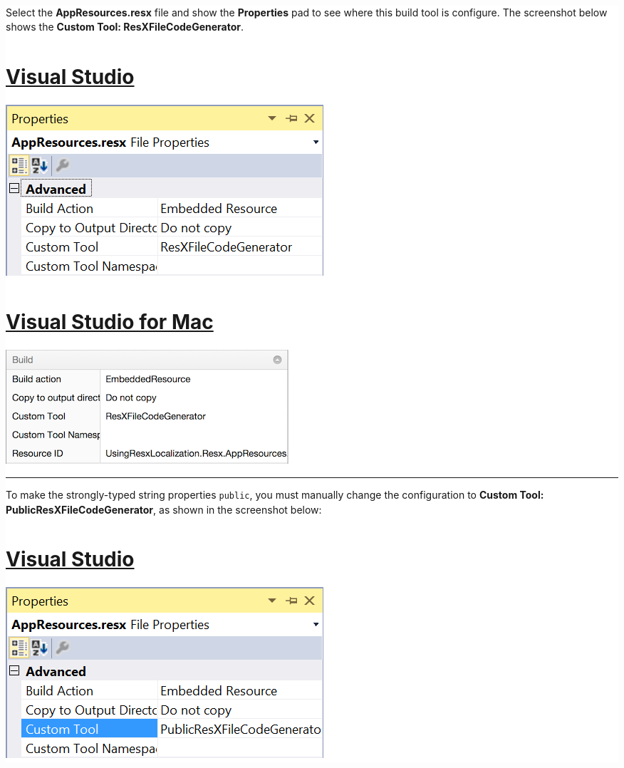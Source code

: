 Select the **AppResources.resx** file and show the
**Properties** pad to see where this build tool is configure. The screenshot below
shows the **Custom Tool: ResXFileCodeGenerator**.


# [Visual Studio](#tab/vswin)

[![](localization-images/vs-resx-internal-sml.png "Properties Window for AppResources.Resx")](localization-images/vs-resx-internal.png#lightbox)

# [Visual Studio for Mac](#tab/vsmac)

[![](localization-images/xs-resx-internal-sml.png "Properties Pad for AppResources.Resx")](localization-images/xs-resx-internal.png#lightbox)

-----

To make the strongly-typed string properties `public`, you must manually
change the configuration to **Custom Tool: PublicResXFileCodeGenerator**,
as shown in the screenshot below:


# [Visual Studio](#tab/vswin)

[![](localization-images/vs-resx-public-sml.png "Properties Window for AppResources.Resx")](localization-images/vs-resx-public.png#lightbox)
